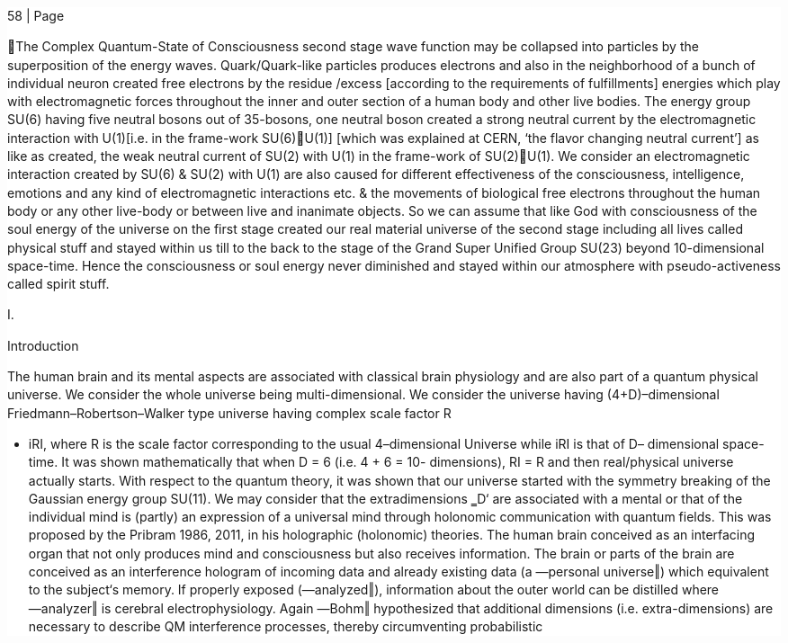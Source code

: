 58 | Page

The Complex Quantum-State of Consciousness
second stage wave function may be collapsed into particles by the superposition of the energy waves.
Quark/Quark-like particles produces electrons and also in the neighborhood of a bunch of individual neuron
created free electrons by the residue /excess [according to the requirements of fulfillments] energies which play
with electromagnetic forces throughout the inner and outer section of a human body and other live bodies. The
energy group SU(6) having five neutral bosons out of 35-bosons, one neutral boson created a strong neutral
current by the electromagnetic interaction with U(1)[i.e. in the frame-work SU(6)U(1)] [which was explained
at CERN, ‘the flavor changing neutral current’] as like as created, the weak neutral current of SU(2) with U(1)
in the frame-work of SU(2)U(1). We consider an electromagnetic interaction created by SU(6) & SU(2) with
U(1) are also caused for different effectiveness of the consciousness, intelligence, emotions and any kind of
electromagnetic interactions etc. & the movements of biological free electrons throughout the human body or
any other live-body or between live and inanimate objects. So we can assume that like God with consciousness
of the soul energy of the universe on the first stage created our real material universe of the second stage
including all lives called physical stuff and stayed within us till to the back to the stage of the Grand Super
Unified Group SU(23) beyond 10-dimensional space-time. Hence the consciousness or soul energy never
diminished and stayed within our atmosphere with pseudo-activeness called spirit stuff.

I.

Introduction

The human brain and its mental aspects are associated with classical brain physiology and are also part
of a quantum physical universe. We consider the whole universe being multi-dimensional. We consider the
universe having (4+D)–dimensional Friedmann–Robertson–Walker type universe having complex scale factor R
+ iRI, where R is the scale factor corresponding to the usual 4–dimensional Universe while iRI is that of D–
dimensional space-time. It was shown mathematically that when D = 6 (i.e. 4 + 6 = 10- dimensions), RI = R and
then real/physical universe actually starts. With respect to the quantum theory, it was shown that our universe
started with the symmetry breaking of the Gaussian energy group SU(11). We may consider that the extradimensions ‗D‘ are associated with a mental or that of the individual mind is (partly) an expression of a
universal mind through holonomic communication with quantum fields. This was proposed by the Pribram
1986, 2011, in his holographic (holonomic) theories. The human brain conceived as an interfacing organ that not
only produces mind and consciousness but also receives information. The brain or parts of the brain are
conceived as an interference hologram of incoming data and already existing data (a ―personal universe‖) which
equivalent to the subject‘s memory. If properly exposed (―analyzed‖), information about the outer world can be
distilled where ―analyzer‖ is cerebral electrophysiology. Again ―Bohm‖ hypothesized that additional dimensions
(i.e. extra-dimensions) are necessary to describe QM interference processes, thereby circumventing probabilistic
